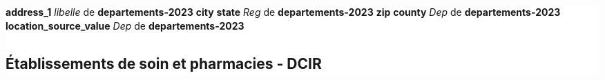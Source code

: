 <td></td>
</tr>
<tr class="odd">
<td><strong>address_1</strong></td>
<td><em>libelle</em> de <strong>departements-2023</strong></td>
<td></td>
<td></td>
</tr>
<tr class="header">
<td><strong>city</strong></td>
<td></td>
<td></td>
<td></td>
</tr>
<tr class="odd">
<td><strong>state</strong></td>
<td><em>Reg</em> de <strong>departements-2023</strong></td>
<td></td>
<td></td>
</tr>
<tr class="header">
<td><strong>zip</strong></td>
<td></td>
<td></td>
<td></td>
</tr>
<tr class="odd">
<td><strong>county</strong></td>
<td><em>Dep</em> de <strong>departements-2023</strong></td>
<td></td>
<td></td>
</tr>
<tr class="header">
<td rowspan="4"><strong>location_source_value</strong></td>
<td rowspan="4"><em>Dep</em> de <strong>departements-2023</strong></td>
<td rowspan="4"></td>
<td rowspan="4"></td>
</tr>
<tr class="odd">
</tr>
<tr class="header">
</tr>
<tr class="odd">
</tr>
</tdead>
<tbody>
</tbody>
</table>

## Établissements de soin et pharmacies - DCIR 
